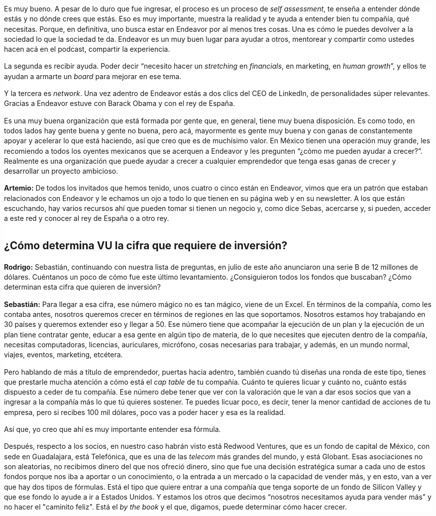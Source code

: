Es muy bueno. A pesar de lo duro que fue ingresar, el proceso es un proceso de _self assessment_, te enseña a entender dónde estás y no dónde crees que estás. Eso es muy importante, muestra la realidad y te ayuda a entender bien tu compañía, qué necesitas. Porque, en definitiva, uno busca estar en Endeavor por al menos tres cosas. Una es cómo le puedes devolver a la sociedad lo que la sociedad te da. Endeavor es un muy buen lugar para ayudar a otros, mentorear y compartir como ustedes hacen acá en el podcast, compartir la experiencia.

La segunda es recibir ayuda. Poder decir “necesito hacer un _stretching_ en _financials_, en marketing, en _human growth_”, y ellos te ayudan a armarte un _board_ para mejorar en ese tema.

Y la tercera es _network_. Una vez adentro de Endeavor estás a dos clics del CEO de LinkedIn, de personalidades súper relevantes. Gracias a Endeavor estuve con Barack Obama y con el rey de España.

Es una muy buena organización que está formada por gente que, en general, tiene muy buena disposición. Es como todo, en todos lados hay gente buena y gente no buena, pero acá, mayormente es gente muy buena y con ganas de constantemente apoyar y acelerar lo que está haciendo, así que creo que es de muchísimo valor. En México tienen una operación muy grande, les recomiendo a todos los oyentes mexicanos que se acerquen a Endeavor y les pregunten “¿cómo me pueden ayudar a crecer?”. Realmente es una organización que puede ayudar a crecer a cualquier emprendedor que tenga esas ganas de crecer y desarrollar un proyecto ambicioso.

**Artemio:** De todos los invitados que hemos tenido, unos cuatro o cinco están en Endeavor, vimos que era un patrón que estaban relacionados con Endeavor y le echamos un ojo a todo lo que tienen en su página web y en su newsletter. A los que están escuchando, hay varios recursos ahí que pueden tomar si tienen un negocio y, como dice Sebas, acercarse y, si pueden, acceder a este red y conocer al rey de España o a otro rey.

## ¿Cómo determina VU la cifra que requiere de inversión?

**Rodrigo:** Sebastián, continuando con nuestra lista de preguntas, en julio de este año anunciaron una serie B de 12 millones de dólares. Cuéntanos un poco de cómo fue este último levantamiento. ¿Consiguieron todos los fondos que buscaban? ¿Cómo determinan esta cifra que quieren de inversión?

**Sebastián:** Para llegar a esa cifra, ese número mágico no es tan mágico, viene de un Excel. En términos de la compañía, como les contaba antes, nosotros queremos crecer en términos de regiones en las que soportamos. Nosotros estamos hoy trabajando en 30 países y queremos extender eso y llegar a 50. Ese número tiene que acompañar la ejecución de un plan y la ejecución de un plan tiene contratar gente, educar a esa gente en algún tipo de materia, de lo que necesites que ejecuten dentro de la compañía, necesitas computadoras, licencias, auriculares, micrófono, cosas necesarias para trabajar, y además, en un mundo normal, viajes, eventos, marketing, etcétera.

Pero hablando de más a título de emprendedor, puertas hacia adentro, también cuando tú diseñas una ronda de este tipo, tienes que prestarle mucha atención a cómo está el _cap table_ de tu compañía. Cuánto te quieres licuar y cuánto no, cuánto estás dispuesto a ceder de tu compañía. Ese número debe tener que ver con la valoración que le van a dar esos socios que van a ingresar a la compañía más lo que tú quieres sostener. Te puedes licuar poco, es decir, tener la menor cantidad de acciones de tu empresa, pero si recibes 100 mil dólares, poco vas a poder hacer y esa es la realidad.

Así que, yo creo que ahí es muy importante entender esa fórmula.

Después, respecto a los socios, en nuestro caso habrán visto está Redwood Ventures, que es un fondo de capital de México, con sede en Guadalajara, está Telefónica, que es una de las _telecom_ más grandes del mundo, y está Globant. Esas asociaciones no son aleatorias, no recibimos dinero del que nos ofreció dinero, sino que fue una decisión estratégica sumar a cada uno de estos fondos porque nos iba a aportar o un conocimiento, o la entrada a un mercado o la capacidad de vender más, y en esto, van a ver que hay dos tipos de fórmulas. Está el tipo que quiere entrar a una compañía que tenga soporte de un fondo de Silicon Valley y que ese fondo lo ayude a ir a Estados Unidos. Y estamos los otros que decimos “nosotros necesitamos ayuda para vender más” y no hacer el "caminito feliz". Está el _by the book_ y el que, digamos, puede determinar cómo hacer crecer.
